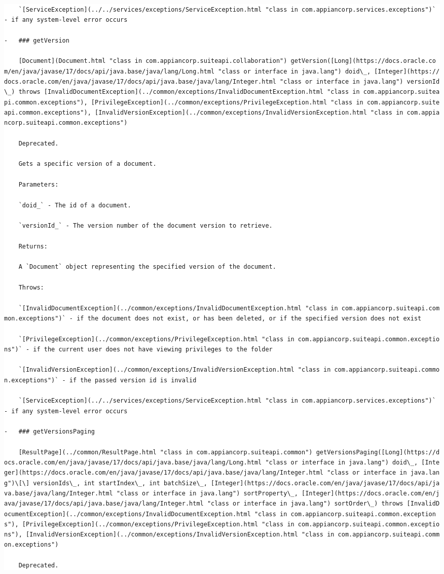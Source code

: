         `[ServiceException](../../services/exceptions/ServiceException.html "class in com.appiancorp.services.exceptions")` - if any system-level error occurs

    -   ### getVersion

        [Document](Document.html "class in com.appiancorp.suiteapi.collaboration") getVersion([Long](https://docs.oracle.com/en/java/javase/17/docs/api/java.base/java/lang/Long.html "class or interface in java.lang") doid\_, [Integer](https://docs.oracle.com/en/java/javase/17/docs/api/java.base/java/lang/Integer.html "class or interface in java.lang") versionId\_) throws [InvalidDocumentException](../common/exceptions/InvalidDocumentException.html "class in com.appiancorp.suiteapi.common.exceptions"), [PrivilegeException](../common/exceptions/PrivilegeException.html "class in com.appiancorp.suiteapi.common.exceptions"), [InvalidVersionException](../common/exceptions/InvalidVersionException.html "class in com.appiancorp.suiteapi.common.exceptions")

        Deprecated.

        Gets a specific version of a document.

        Parameters:

        `doid_` - The id of a document.

        `versionId_` - The version number of the document version to retrieve.

        Returns:

        A `Document` object representing the specified version of the document.

        Throws:

        `[InvalidDocumentException](../common/exceptions/InvalidDocumentException.html "class in com.appiancorp.suiteapi.common.exceptions")` - if the document does not exist, or has been deleted, or if the specified version does not exist

        `[PrivilegeException](../common/exceptions/PrivilegeException.html "class in com.appiancorp.suiteapi.common.exceptions")` - if the current user does not have viewing privileges to the folder

        `[InvalidVersionException](../common/exceptions/InvalidVersionException.html "class in com.appiancorp.suiteapi.common.exceptions")` - if the passed version id is invalid

        `[ServiceException](../../services/exceptions/ServiceException.html "class in com.appiancorp.services.exceptions")` - if any system-level error occurs

    -   ### getVersionsPaging

        [ResultPage](../common/ResultPage.html "class in com.appiancorp.suiteapi.common") getVersionsPaging([Long](https://docs.oracle.com/en/java/javase/17/docs/api/java.base/java/lang/Long.html "class or interface in java.lang") doid\_, [Integer](https://docs.oracle.com/en/java/javase/17/docs/api/java.base/java/lang/Integer.html "class or interface in java.lang")\[\] versionIds\_, int startIndex\_, int batchSize\_, [Integer](https://docs.oracle.com/en/java/javase/17/docs/api/java.base/java/lang/Integer.html "class or interface in java.lang") sortProperty\_, [Integer](https://docs.oracle.com/en/java/javase/17/docs/api/java.base/java/lang/Integer.html "class or interface in java.lang") sortOrder\_) throws [InvalidDocumentException](../common/exceptions/InvalidDocumentException.html "class in com.appiancorp.suiteapi.common.exceptions"), [PrivilegeException](../common/exceptions/PrivilegeException.html "class in com.appiancorp.suiteapi.common.exceptions"), [InvalidVersionException](../common/exceptions/InvalidVersionException.html "class in com.appiancorp.suiteapi.common.exceptions")

        Deprecated.
